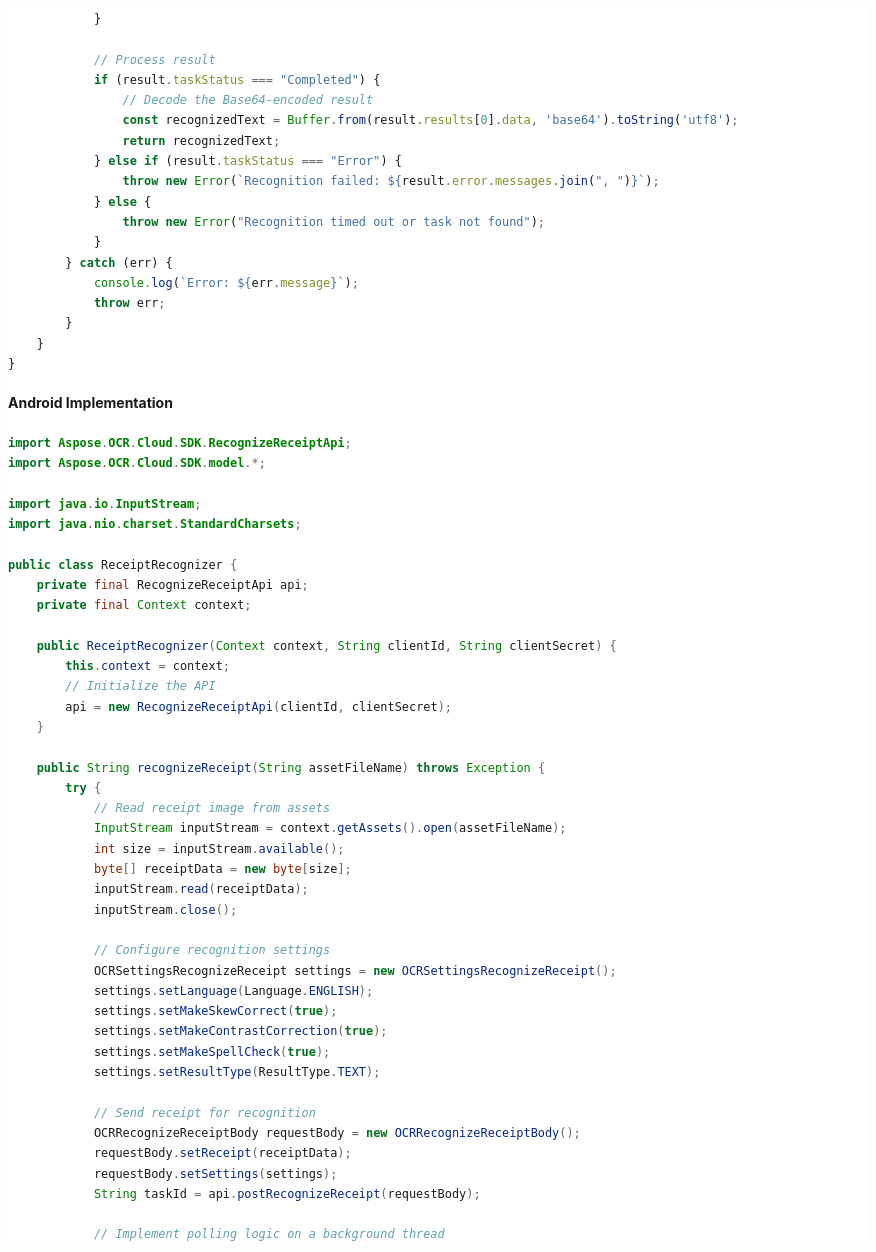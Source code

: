 ```javascript
            }
            
            // Process result
            if (result.taskStatus === "Completed") {
                // Decode the Base64-encoded result
                const recognizedText = Buffer.from(result.results[0].data, 'base64').toString('utf8');
                return recognizedText;
            } else if (result.taskStatus === "Error") {
                throw new Error(`Recognition failed: ${result.error.messages.join(", ")}`);
            } else {
                throw new Error("Recognition timed out or task not found");
            }
        } catch (err) {
            console.log(`Error: ${err.message}`);
            throw err;
        }
    }
}
```

#### Android Implementation

```java
import Aspose.OCR.Cloud.SDK.RecognizeReceiptApi;
import Aspose.OCR.Cloud.SDK.model.*;

import java.io.InputStream;
import java.nio.charset.StandardCharsets;

public class ReceiptRecognizer {
    private final RecognizeReceiptApi api;
    private final Context context;
    
    public ReceiptRecognizer(Context context, String clientId, String clientSecret) {
        this.context = context;
        // Initialize the API
        api = new RecognizeReceiptApi(clientId, clientSecret);
    }
    
    public String recognizeReceipt(String assetFileName) throws Exception {
        try {
            // Read receipt image from assets
            InputStream inputStream = context.getAssets().open(assetFileName);
            int size = inputStream.available();
            byte[] receiptData = new byte[size];
            inputStream.read(receiptData);
            inputStream.close();
            
            // Configure recognition settings
            OCRSettingsRecognizeReceipt settings = new OCRSettingsRecognizeReceipt();
            settings.setLanguage(Language.ENGLISH);
            settings.setMakeSkewCorrect(true);
            settings.setMakeContrastCorrection(true);
            settings.setMakeSpellCheck(true);
            settings.setResultType(ResultType.TEXT);
            
            // Send receipt for recognition
            OCRRecognizeReceiptBody requestBody = new OCRRecognizeReceiptBody();
            requestBody.setReceipt(receiptData);
            requestBody.setSettings(settings);
            String taskId = api.postRecognizeReceipt(requestBody);
            
            // Implement polling logic on a background thread
```